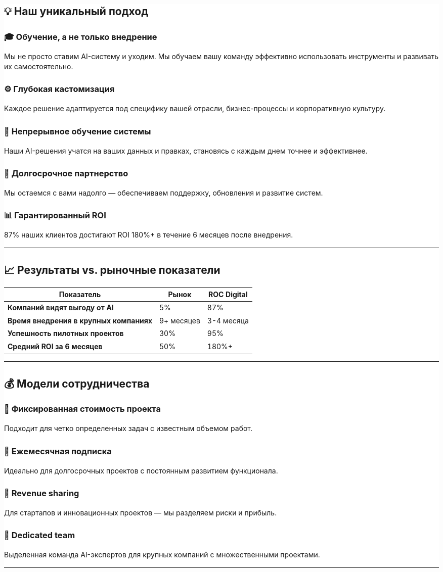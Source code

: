 ## 💡 Наш уникальный подход

### 🎓 **Обучение, а не только внедрение**
Мы не просто ставим AI-систему и уходим. Мы обучаем вашу команду эффективно использовать инструменты и развивать их самостоятельно.

### ⚙️ **Глубокая кастомизация**
Каждое решение адаптируется под специфику вашей отрасли, бизнес-процессы и корпоративную культуру.

### 🔄 **Непрерывное обучение системы**
Наши AI-решения учатся на ваших данных и правках, становясь с каждым днем точнее и эффективнее.

### 🤝 **Долгосрочное партнерство**
Мы остаемся с вами надолго — обеспечиваем поддержку, обновления и развитие систем.

### 📊 **Гарантированный ROI**
87% наших клиентов достигают ROI 180%+ в течение 6 месяцев после внедрения.

---

## 📈 Результаты vs. рыночные показатели

| Показатель | Рынок | ROC Digital |
|------------|-------|-------------|
| **Компаний видят выгоду от AI** | 5% | 87% |
| **Время внедрения в крупных компаниях** | 9+ месяцев | 3-4 месяца |
| **Успешность пилотных проектов** | 30% | 95% |
| **Средний ROI за 6 месяцев** | 50% | 180%+ |

---

## 💰 Модели сотрудничества

### 🚀 **Фиксированная стоимость проекта**
Подходит для четко определенных задач с известным объемом работ.

### 📅 **Ежемесячная подписка**
Идеально для долгосрочных проектов с постоянным развитием функционала.

### 💼 **Revenue sharing**
Для стартапов и инновационных проектов — мы разделяем риски и прибыль.

### 🏢 **Dedicated team**
Выделенная команда AI-экспертов для крупных компаний с множественными проектами.

---